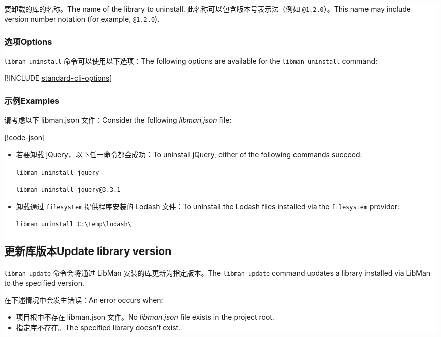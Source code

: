 <span data-ttu-id="b3182-200">要卸载的库的名称。</span><span class="sxs-lookup"><span data-stu-id="b3182-200">The name of the library to uninstall.</span></span> <span data-ttu-id="b3182-201">此名称可以包含版本号表示法（例如 `@1.2.0`）。</span><span class="sxs-lookup"><span data-stu-id="b3182-201">This name may include version number notation (for example, `@1.2.0`).</span></span>

### <a name="options"></a><span data-ttu-id="b3182-202">选项</span><span class="sxs-lookup"><span data-stu-id="b3182-202">Options</span></span>

<span data-ttu-id="b3182-203">`libman uninstall` 命令可以使用以下选项：</span><span class="sxs-lookup"><span data-stu-id="b3182-203">The following options are available for the `libman uninstall` command:</span></span>

[!INCLUDE [standard-cli-options](../../includes/libman-cli/standard-cli-options.md)]

### <a name="examples"></a><span data-ttu-id="b3182-204">示例</span><span class="sxs-lookup"><span data-stu-id="b3182-204">Examples</span></span>

<span data-ttu-id="b3182-205">请考虑以下 libman.json 文件：</span><span class="sxs-lookup"><span data-stu-id="b3182-205">Consider the following *libman.json* file:</span></span>

[!code-json[](samples/LibManSample/libman.json)]

* <span data-ttu-id="b3182-206">若要卸载 jQuery，以下任一命令都会成功：</span><span class="sxs-lookup"><span data-stu-id="b3182-206">To uninstall jQuery, either of the following commands succeed:</span></span>

  ```console
  libman uninstall jquery
  ```

  ```console
  libman uninstall jquery@3.3.1
  ```

* <span data-ttu-id="b3182-207">卸载通过 `filesystem` 提供程序安装的 Lodash 文件：</span><span class="sxs-lookup"><span data-stu-id="b3182-207">To uninstall the Lodash files installed via the `filesystem` provider:</span></span>

  ```console
  libman uninstall C:\temp\lodash\
  ```

## <a name="update-library-version"></a><span data-ttu-id="b3182-208">更新库版本</span><span class="sxs-lookup"><span data-stu-id="b3182-208">Update library version</span></span>

<span data-ttu-id="b3182-209">`libman update` 命令会将通过 LibMan 安装的库更新为指定版本。</span><span class="sxs-lookup"><span data-stu-id="b3182-209">The `libman update` command updates a library installed via LibMan to the specified version.</span></span>

<span data-ttu-id="b3182-210">在下述情况中会发生错误：</span><span class="sxs-lookup"><span data-stu-id="b3182-210">An error occurs when:</span></span>

* <span data-ttu-id="b3182-211">项目根中不存在 libman.json 文件。</span><span class="sxs-lookup"><span data-stu-id="b3182-211">No *libman.json* file exists in the project root.</span></span>
* <span data-ttu-id="b3182-212">指定库不存在。</span><span class="sxs-lookup"><span data-stu-id="b3182-212">The specified library doesn't exist.</span></span>
